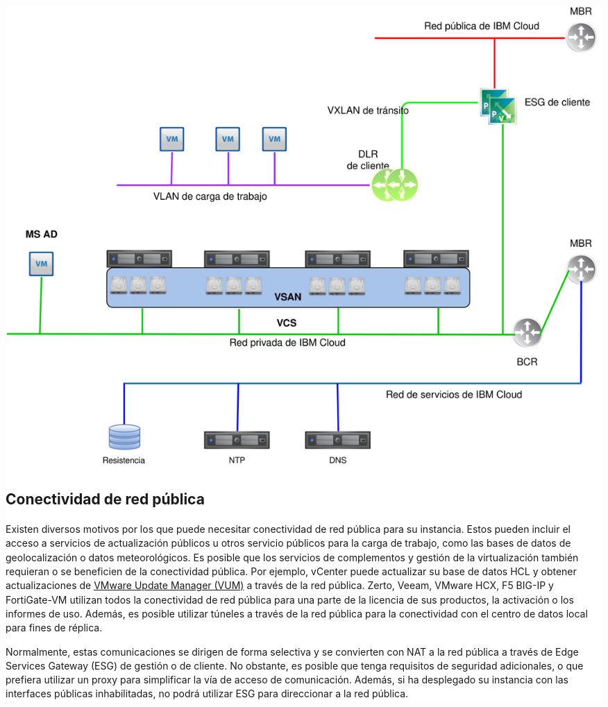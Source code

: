 ![Topología NSX de cliente de ejemplo desplegada](../../images/vcsv4radiagrams-ra-vcs-nsx-topology-customer-example.svg "Topología NSX de cliente de ejemplo desplegada")

## Conectividad de red pública

Existen diversos motivos por los que puede necesitar conectividad de red pública para su instancia. Estos pueden incluir el acceso a servicios de actualización públicos u otros servicio públicos para la carga de trabajo, como las bases de datos de geolocalización o datos meteorológicos. Es posible que los servicios de complementos y gestión de la virtualización también requieran o se beneficien de la conectividad pública. Por ejemplo, vCenter puede actualizar su base de datos HCL y obtener actualizaciones de [VMware Update Manager (VUM)](/docs/services/vmwaresolutions/archiref/vum?topic=vmware-solutions-vum-intro) a través de la red pública. Zerto, Veeam, VMware HCX, F5 BIG-IP y FortiGate-VM utilizan todos la conectividad de red pública para una parte de la licencia de sus productos, la activación o los informes de uso. Además, es posible utilizar túneles a través de la red pública para la conectividad con el centro de datos local para fines de réplica.

Normalmente, estas comunicaciones se dirigen de forma selectiva y se convierten con NAT a la red pública a través de Edge Services Gateway (ESG) de gestión o de cliente. No obstante, es posible que tenga requisitos de seguridad adicionales, o que prefiera utilizar un proxy para simplificar la vía de acceso de comunicación. Además, si ha desplegado su instancia con las interfaces públicas inhabilitadas, no podrá utilizar ESG para direccionar a la red pública.

